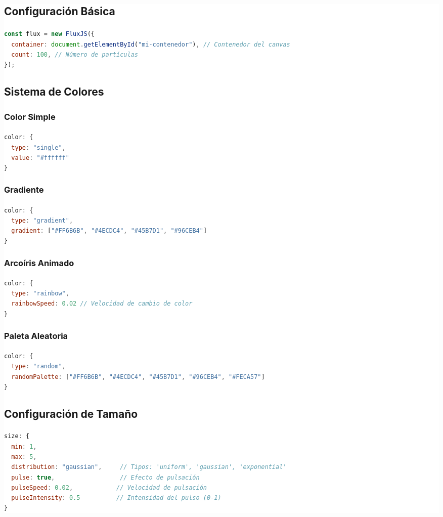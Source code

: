 ## Configuración Básica

```javascript
const flux = new FluxJS({
  container: document.getElementById("mi-contenedor"), // Contenedor del canvas
  count: 100, // Número de partículas
});
```

## Sistema de Colores

### Color Simple

```javascript
color: {
  type: "single",
  value: "#ffffff"
}
```

### Gradiente

```javascript
color: {
  type: "gradient",
  gradient: ["#FF6B6B", "#4ECDC4", "#45B7D1", "#96CEB4"]
}
```

### Arcoíris Animado

```javascript
color: {
  type: "rainbow",
  rainbowSpeed: 0.02 // Velocidad de cambio de color
}
```

### Paleta Aleatoria

```javascript
color: {
  type: "random",
  randomPalette: ["#FF6B6B", "#4ECDC4", "#45B7D1", "#96CEB4", "#FECA57"]
}
```

## Configuración de Tamaño

```javascript
size: {
  min: 1,
  max: 5,
  distribution: "gaussian",     // Tipos: 'uniform', 'gaussian', 'exponential'
  pulse: true,                  // Efecto de pulsación
  pulseSpeed: 0.02,            // Velocidad de pulsación
  pulseIntensity: 0.5          // Intensidad del pulso (0-1)
}
```
